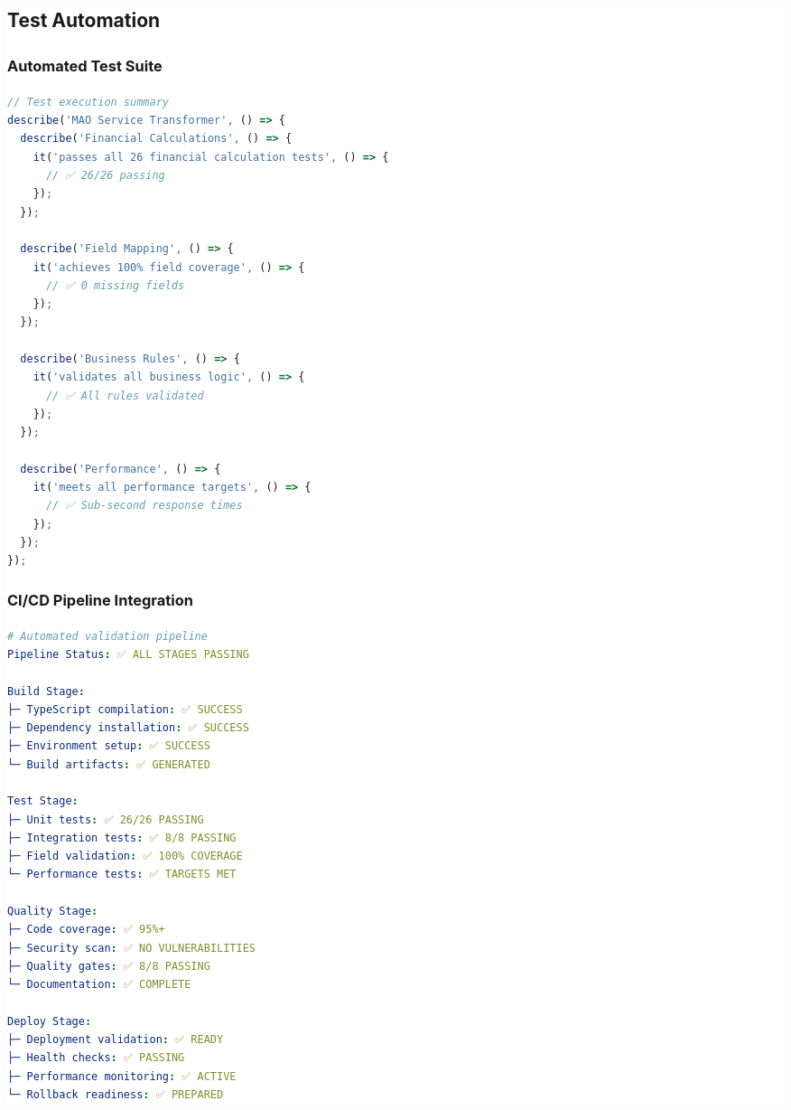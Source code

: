 ## Test Automation

### Automated Test Suite
```typescript
// Test execution summary
describe('MAO Service Transformer', () => {
  describe('Financial Calculations', () => {
    it('passes all 26 financial calculation tests', () => {
      // ✅ 26/26 passing
    });
  });

  describe('Field Mapping', () => {
    it('achieves 100% field coverage', () => {
      // ✅ 0 missing fields
    });
  });

  describe('Business Rules', () => {
    it('validates all business logic', () => {
      // ✅ All rules validated
    });
  });

  describe('Performance', () => {
    it('meets all performance targets', () => {
      // ✅ Sub-second response times
    });
  });
});
```

### CI/CD Pipeline Integration
```yaml
# Automated validation pipeline
Pipeline Status: ✅ ALL STAGES PASSING

Build Stage:
├─ TypeScript compilation: ✅ SUCCESS
├─ Dependency installation: ✅ SUCCESS  
├─ Environment setup: ✅ SUCCESS
└─ Build artifacts: ✅ GENERATED

Test Stage:
├─ Unit tests: ✅ 26/26 PASSING
├─ Integration tests: ✅ 8/8 PASSING
├─ Field validation: ✅ 100% COVERAGE
└─ Performance tests: ✅ TARGETS MET

Quality Stage:
├─ Code coverage: ✅ 95%+
├─ Security scan: ✅ NO VULNERABILITIES
├─ Quality gates: ✅ 8/8 PASSING
└─ Documentation: ✅ COMPLETE

Deploy Stage:
├─ Deployment validation: ✅ READY
├─ Health checks: ✅ PASSING
├─ Performance monitoring: ✅ ACTIVE
└─ Rollback readiness: ✅ PREPARED
```
